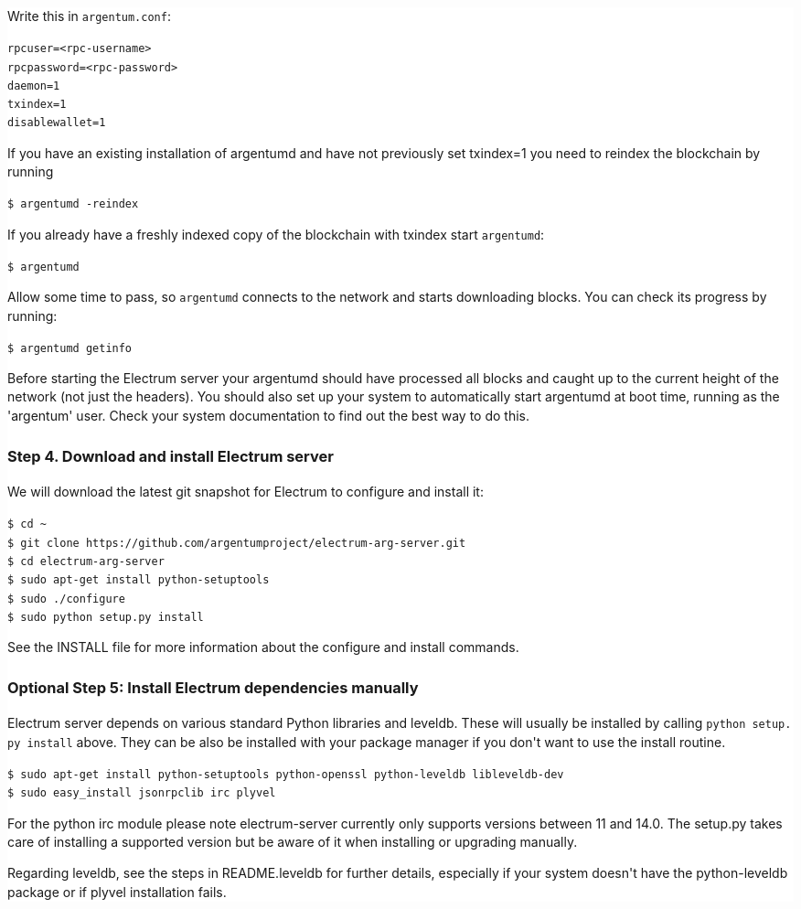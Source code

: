 Write this in `argentum.conf`:

    rpcuser=<rpc-username>
    rpcpassword=<rpc-password>
    daemon=1
    txindex=1
    disablewallet=1


If you have an existing installation of argentumd and have not previously
set txindex=1 you need to reindex the blockchain by running

    $ argentumd -reindex

If you already have a freshly indexed copy of the blockchain with txindex start `argentumd`:

    $ argentumd

Allow some time to pass, so `argentumd` connects to the network and starts
downloading blocks. You can check its progress by running:

    $ argentumd getinfo

Before starting the Electrum server your argentumd should have processed all
blocks and caught up to the current height of the network (not just the headers).
You should also set up your system to automatically start argentumd at boot
time, running as the 'argentum' user. Check your system documentation to
find out the best way to do this.

### Step 4. Download and install Electrum server

We will download the latest git snapshot for Electrum to configure and install it:

    $ cd ~
    $ git clone https://github.com/argentumproject/electrum-arg-server.git
    $ cd electrum-arg-server
    $ sudo apt-get install python-setuptools
    $ sudo ./configure
    $ sudo python setup.py install

See the INSTALL file for more information about the configure and install commands.

### Optional Step 5: Install Electrum dependencies manually

Electrum server depends on various standard Python libraries and leveldb. These will usually be
installed by calling `python setup.py install` above. They can be also be installed with your
package manager if you don't want to use the install routine.

    $ sudo apt-get install python-setuptools python-openssl python-leveldb libleveldb-dev
    $ sudo easy_install jsonrpclib irc plyvel

For the python irc module please note electrum-server currently only supports versions between 11 and 14.0. 
The setup.py takes care of installing a supported version but be aware of it when installing or upgrading
manually.

Regarding leveldb, see the steps in README.leveldb for further details, especially if your system
doesn't have the python-leveldb package or if plyvel installation fails.
